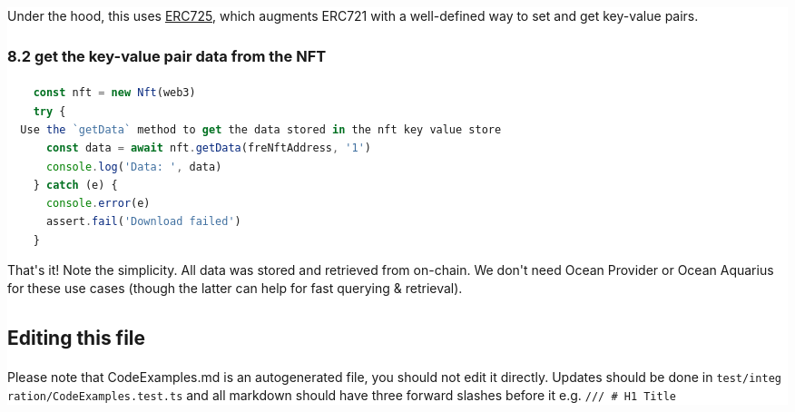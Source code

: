 Under the hood, this uses [ERC725](https://erc725alliance.org/), which augments ERC721 with a well-defined way to set and get key-value pairs.
  

  ### 8.2 get the key-value pair data from the NFT
```Typescript
    const nft = new Nft(web3)
    try {
  Use the `getData` method to get the data stored in the nft key value store
      const data = await nft.getData(freNftAddress, '1')
      console.log('Data: ', data)
    } catch (e) {
      console.error(e)
      assert.fail('Download failed')
    }
```

That's it! Note the simplicity. All data was stored and retrieved from on-chain. We don't need Ocean Provider or Ocean Aquarius for these use cases (though the latter can help for fast querying & retrieval).
  


## Editing this file
Please note that CodeExamples.md is an autogenerated file, you should not edit it directly.
Updates should be done in `test/integration/CodeExamples.test.ts` and all markdown should have three forward slashes before it
e.g. `/// # H1 Title`

